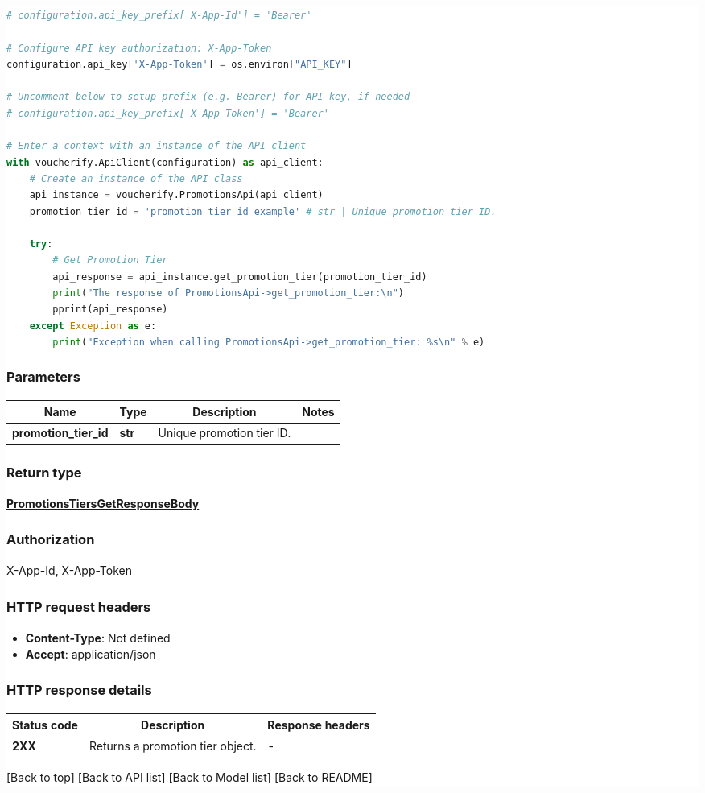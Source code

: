 ```python
# configuration.api_key_prefix['X-App-Id'] = 'Bearer'

# Configure API key authorization: X-App-Token
configuration.api_key['X-App-Token'] = os.environ["API_KEY"]

# Uncomment below to setup prefix (e.g. Bearer) for API key, if needed
# configuration.api_key_prefix['X-App-Token'] = 'Bearer'

# Enter a context with an instance of the API client
with voucherify.ApiClient(configuration) as api_client:
    # Create an instance of the API class
    api_instance = voucherify.PromotionsApi(api_client)
    promotion_tier_id = 'promotion_tier_id_example' # str | Unique promotion tier ID.

    try:
        # Get Promotion Tier
        api_response = api_instance.get_promotion_tier(promotion_tier_id)
        print("The response of PromotionsApi->get_promotion_tier:\n")
        pprint(api_response)
    except Exception as e:
        print("Exception when calling PromotionsApi->get_promotion_tier: %s\n" % e)
```



### Parameters


Name | Type | Description  | Notes
------------- | ------------- | ------------- | -------------
 **promotion_tier_id** | **str**| Unique promotion tier ID. | 

### Return type

[**PromotionsTiersGetResponseBody**](PromotionsTiersGetResponseBody.md)

### Authorization

[X-App-Id](../README.md#X-App-Id), [X-App-Token](../README.md#X-App-Token)

### HTTP request headers

 - **Content-Type**: Not defined
 - **Accept**: application/json

### HTTP response details

| Status code | Description | Response headers |
|-------------|-------------|------------------|
**2XX** | Returns a promotion tier object. |  -  |

[[Back to top]](#) [[Back to API list]](../README.md#documentation-for-api-endpoints) [[Back to Model list]](../README.md#documentation-for-models) [[Back to README]](../README.md)
